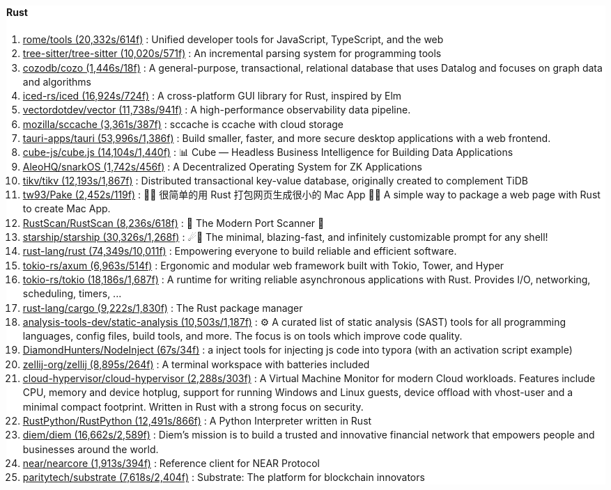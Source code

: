 #### Rust
1. [rome/tools (20,332s/614f)](https://github.com/rome/tools) : Unified developer tools for JavaScript, TypeScript, and the web
2. [tree-sitter/tree-sitter (10,020s/571f)](https://github.com/tree-sitter/tree-sitter) : An incremental parsing system for programming tools
3. [cozodb/cozo (1,446s/18f)](https://github.com/cozodb/cozo) : A general-purpose, transactional, relational database that uses Datalog and focuses on graph data and algorithms
4. [iced-rs/iced (16,924s/724f)](https://github.com/iced-rs/iced) : A cross-platform GUI library for Rust, inspired by Elm
5. [vectordotdev/vector (11,738s/941f)](https://github.com/vectordotdev/vector) : A high-performance observability data pipeline.
6. [mozilla/sccache (3,361s/387f)](https://github.com/mozilla/sccache) : sccache is ccache with cloud storage
7. [tauri-apps/tauri (53,996s/1,386f)](https://github.com/tauri-apps/tauri) : Build smaller, faster, and more secure desktop applications with a web frontend.
8. [cube-js/cube.js (14,104s/1,440f)](https://github.com/cube-js/cube.js) : 📊 Cube — Headless Business Intelligence for Building Data Applications
9. [AleoHQ/snarkOS (1,742s/456f)](https://github.com/AleoHQ/snarkOS) : A Decentralized Operating System for ZK Applications
10. [tikv/tikv (12,193s/1,867f)](https://github.com/tikv/tikv) : Distributed transactional key-value database, originally created to complement TiDB
11. [tw93/Pake (2,452s/119f)](https://github.com/tw93/Pake) : 🤱🏻 很简单的用 Rust 打包网页生成很小的 Mac App 🤱🏻 A simple way to package a web page with Rust to create Mac App.
12. [RustScan/RustScan (8,236s/618f)](https://github.com/RustScan/RustScan) : 🤖 The Modern Port Scanner 🤖
13. [starship/starship (30,326s/1,268f)](https://github.com/starship/starship) : ☄🌌️ The minimal, blazing-fast, and infinitely customizable prompt for any shell!
14. [rust-lang/rust (74,349s/10,011f)](https://github.com/rust-lang/rust) : Empowering everyone to build reliable and efficient software.
15. [tokio-rs/axum (6,963s/514f)](https://github.com/tokio-rs/axum) : Ergonomic and modular web framework built with Tokio, Tower, and Hyper
16. [tokio-rs/tokio (18,186s/1,687f)](https://github.com/tokio-rs/tokio) : A runtime for writing reliable asynchronous applications with Rust. Provides I/O, networking, scheduling, timers, ...
17. [rust-lang/cargo (9,222s/1,830f)](https://github.com/rust-lang/cargo) : The Rust package manager
18. [analysis-tools-dev/static-analysis (10,503s/1,187f)](https://github.com/analysis-tools-dev/static-analysis) : ⚙️ A curated list of static analysis (SAST) tools for all programming languages, config files, build tools, and more. The focus is on tools which improve code quality.
19. [DiamondHunters/NodeInject (67s/34f)](https://github.com/DiamondHunters/NodeInject) : a inject tools for injecting js code into typora (with an activation script example)
20. [zellij-org/zellij (8,895s/264f)](https://github.com/zellij-org/zellij) : A terminal workspace with batteries included
21. [cloud-hypervisor/cloud-hypervisor (2,288s/303f)](https://github.com/cloud-hypervisor/cloud-hypervisor) : A Virtual Machine Monitor for modern Cloud workloads. Features include CPU, memory and device hotplug, support for running Windows and Linux guests, device offload with vhost-user and a minimal compact footprint. Written in Rust with a strong focus on security.
22. [RustPython/RustPython (12,491s/866f)](https://github.com/RustPython/RustPython) : A Python Interpreter written in Rust
23. [diem/diem (16,662s/2,589f)](https://github.com/diem/diem) : Diem’s mission is to build a trusted and innovative financial network that empowers people and businesses around the world.
24. [near/nearcore (1,913s/394f)](https://github.com/near/nearcore) : Reference client for NEAR Protocol
25. [paritytech/substrate (7,618s/2,404f)](https://github.com/paritytech/substrate) : Substrate: The platform for blockchain innovators

